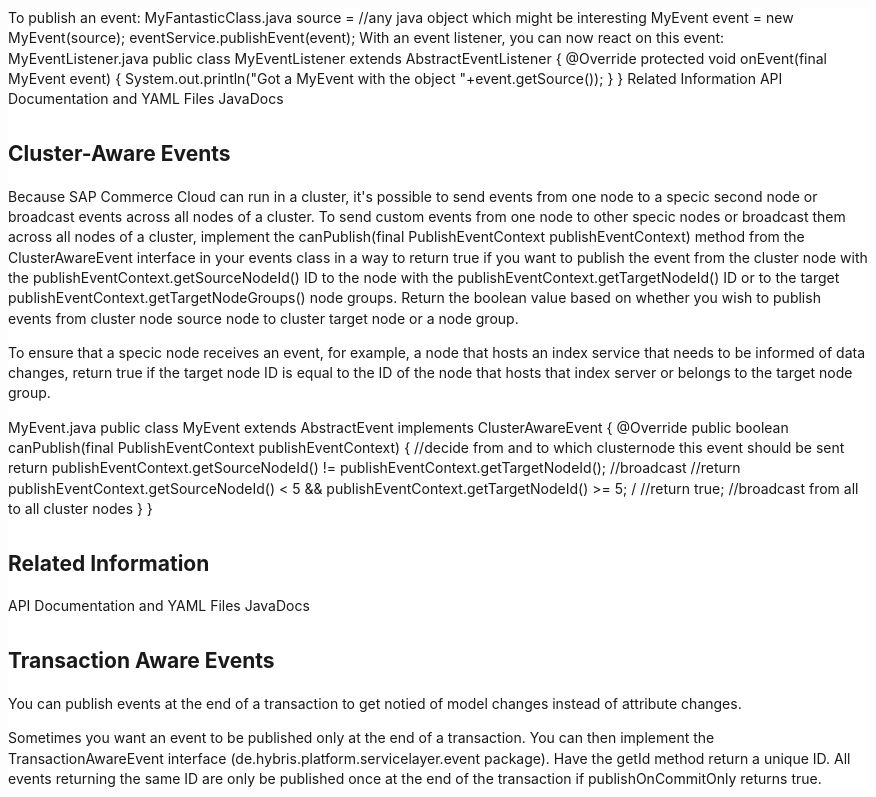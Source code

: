 To publish an event:
MyFantasticClass.java source = //any java object which might be interesting MyEvent event = new MyEvent(source);
eventService.publishEvent(event);
With an event listener, you can now react on this event:
MyEventListener.java public class MyEventListener extends AbstractEventListener<MyEvent>
{
 @Override protected void onEvent(final MyEvent event)
 {
 System.out.println("Got a MyEvent with the object "+event.getSource()); }
}
Related Information API Documentation and YAML Files JavaDocs

## Cluster-Aware Events

Because SAP Commerce Cloud can run in a cluster, it's possible to send events from one node to a specic second node or broadcast events across all nodes of a cluster. To send custom events from one node to other specic nodes or broadcast them across all nodes of a cluster, implement the canPublish(final PublishEventContext publishEventContext) method from the ClusterAwareEvent interface in your events class in a way to return true if you want to publish the event from the cluster node with the publishEventContext.getSourceNodeId() ID to the node with the publishEventContext.getTargetNodeId() ID or to the target publishEventContext.getTargetNodeGroups() node groups. Return the boolean value based on whether you wish to publish events from cluster node source node to cluster target node or a node group.

To ensure that a specic node receives an event, for example, a node that hosts an index service that needs to be informed of data changes, return true if the target node ID is equal to the ID of the node that hosts that index server or belongs to the target node group.

MyEvent.java public class MyEvent extends AbstractEvent implements ClusterAwareEvent {
 @Override public boolean canPublish(final PublishEventContext publishEventContext)
 {
 //decide from and to which clusternode this event should be sent return publishEventContext.getSourceNodeId() != publishEventContext.getTargetNodeId(); //broadcast //return publishEventContext.getSourceNodeId() < 5 && publishEventContext.getTargetNodeId() >= 5; /
 //return true; //broadcast from all to all cluster nodes
 }
} 

## Related Information

API Documentation and YAML Files JavaDocs

## Transaction Aware Events

You can publish events at the end of a transaction to get notied of model changes instead of attribute changes.

Sometimes you want an event to be published only at the end of a transaction. You can then implement the TransactionAwareEvent interface (de.hybris.platform.servicelayer.event package). Have the getId method return a unique ID. All events returning the same ID are only be published once at the end of the transaction if publishOnCommitOnly returns true.
